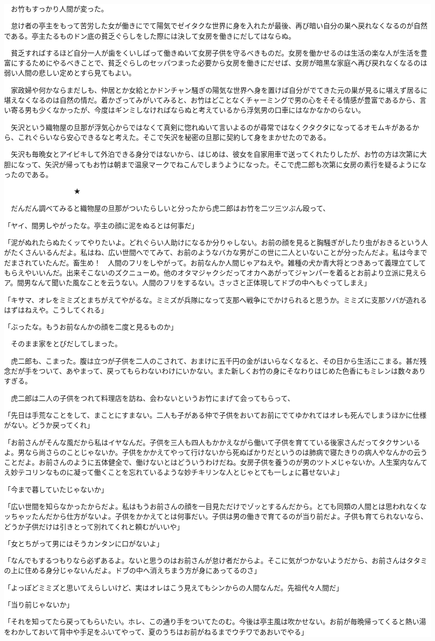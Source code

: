 　お竹もすっかり人間が変った。

　怠け者の亭主をもって苦労した女が働きにでて陽気でゼイタクな世界に身を入れたが最後、再び暗い自分の巣へ戻れなくなるのが自然である。亭主たるものドン底の貧乏ぐらしをした際には決して女房を働きにだしてはならぬ。

　貧乏すればするほど自分一人が歯をくいしばって働きぬいて女房子供を守るべきものだ。女房を働かせるのは生活の楽な人が生活を豊富にするためにやるべきことで、貧乏ぐらしのセッパつまった必要から女房を働きにだせば、女房が暗黒な家庭へ再び戻れなくなるのは弱い人間の悲しい定めとすら見てもよい。

　家政婦や何かならまだしも、仲居とか女給とかドンチャン騒ぎの陽気な世界へ身を置けば自分がでてきた元の巣が見るに堪えず居るに堪えなくなるのは自然の情だ。着かざってみがいてみると、お竹はどことなくチャーミングで男の心をそそる情感が豊富であるから、言い寄る男も少くなかったが、今度はギンミしなければならぬと考えているから浮気男の口車にはなかなかのらない。

　矢沢という織物屋の旦那が浮気心からではなくて真剣に惚れぬいて言いよるのが尋常ではなくクタクタになってるオモムキがあるから、これぐらいなら安心できるなと考えた。そこで矢沢を秘密の旦那に契約して身をまかせたのである。

　矢沢も毎晩女とアイビキして外泊できる身分ではないから、はじめは、彼女を自家用車で送ってくれたりしたが、お竹の方は次第に大胆になって、矢沢が帰ってもお竹は朝まで温泉マークでねこんでしまうようになった。そこで虎二郎も次第に女房の素行を疑るようになったのである。



　　　　　　　　　　★



　だんだん調べてみると織物屋の旦那がついたらしいと分ったから虎二郎はお竹を二ツ三ツぶん殴って、

「ヤイ、間男しやがったな。亭主の顔に泥をぬるとは何事だ」

「泥がぬれたらぬたくッてやりたいよ。どれぐらい人助けになるか分りゃしない。お前の顔を見ると胸騒ぎがしたり虫がおきるという人がたくさんいるんだよ。私はね、広い世間へでてみて、お前のようなバカな男がこの世に二人といないことが分ったんだよ。私は今までだまされていたんだ。畜生め！　人間のフリをしやがって。お前なんか人間じゃアねえや。雑種の犬か青大将とつきあって義理立てしてもらえやいいんだ。出来そこないのズクニューめ。他のオタマジャクシだってオカへあがってジャンパーを着るとお前より立派に見えらア。間男なんて聞いた風なことを云うない。人間のフリをするない。さッさと正体現してドブの中へもぐってしまえ」

「キサマ、オレをミミズとまちがえてやがるな。ミミズが兵隊になって支那へ戦争にでかけられると思うか。ミミズに支那ソバが造れるはずはねえや。こうしてくれる」

「ぶったな。もうお前なんかの顔を二度と見るものか」

　そのまま家をとびだしてしまった。

　虎二郎も、こまった。腹は立つが子供を二人のこされて、おまけに五千円の金がはいらなくなると、その日から生活にこまる。甚だ残念だが手をついて、あやまって、戻ってもらわないわけにいかない。また新しくお竹の身にそなわりはじめた色香にもミレンは数々ありすぎる。

　虎二郎は二人の子供をつれて料理店を訪ね、会わないというお竹にまげて会ってもらって、

「先日は手荒なことをして、まことにすまない。二人も子がある仲で子供をおいてお前にでてゆかれてはオレも死んでしまうほかに仕様がない。どうか戻ってくれ」

「お前さんがそんな風だから私はイヤなんだ。子供を三人も四人もかかえながら働いて子供を育てている後家さんだってタクサンいるよ。男なら尚さらのことじゃないか。子供をかかえてやって行けないから死ぬばかりだというのは肺病で寝たきりの病人やなんかの云うことだよ。お前さんのように五体健全で、働けないとはどういうわけだね。女房子供を養うのが男のツトメじゃないか。人生案内なんてえ妙テコリンなものに凝って働くことを忘れているような妙チキリンな人とじゃとても一しょに暮せないよ」

「今まで暮していたじゃないか」

「広い世間を知らなかったからだよ。私はもうお前さんの顔を一目見ただけでゾッとするんだから。とても同類の人間とは思われなくなッちゃッたんだから仕方がないよ。子供をかかえてとは何事だい。子供は男の働きで育てるのが当り前だよ。子供も育てられないなら、どうか子供だけは引きとって別れてくれと頼むがいいや」

「女とちがって男にはそうカンタンに口がないよ」

「なんでもするつもりなら必ずあるよ。ないと思うのはお前さんが怠け者だからよ。そこに気がつかないようだから、お前さんはタタミの上に住める身分じゃないんだよ。ドブの中へ消えちまう方が身にあってるのさ」

「よっぽどミミズと思いてえらしいけど、実はオレはこう見えてもシンからの人間なんだ。先祖代々人間だ」

「当り前じゃないか」

「それを知ってたら戻ってもらいたい。ホレ、この通り手をついてたのむ。今後は亭主風は吹かせない。お前が毎晩帰ってくると熱い湯をわかしておいて背中や手足をふいてやって、夏のうちはお前がねるまでウチワであおいでやる」
